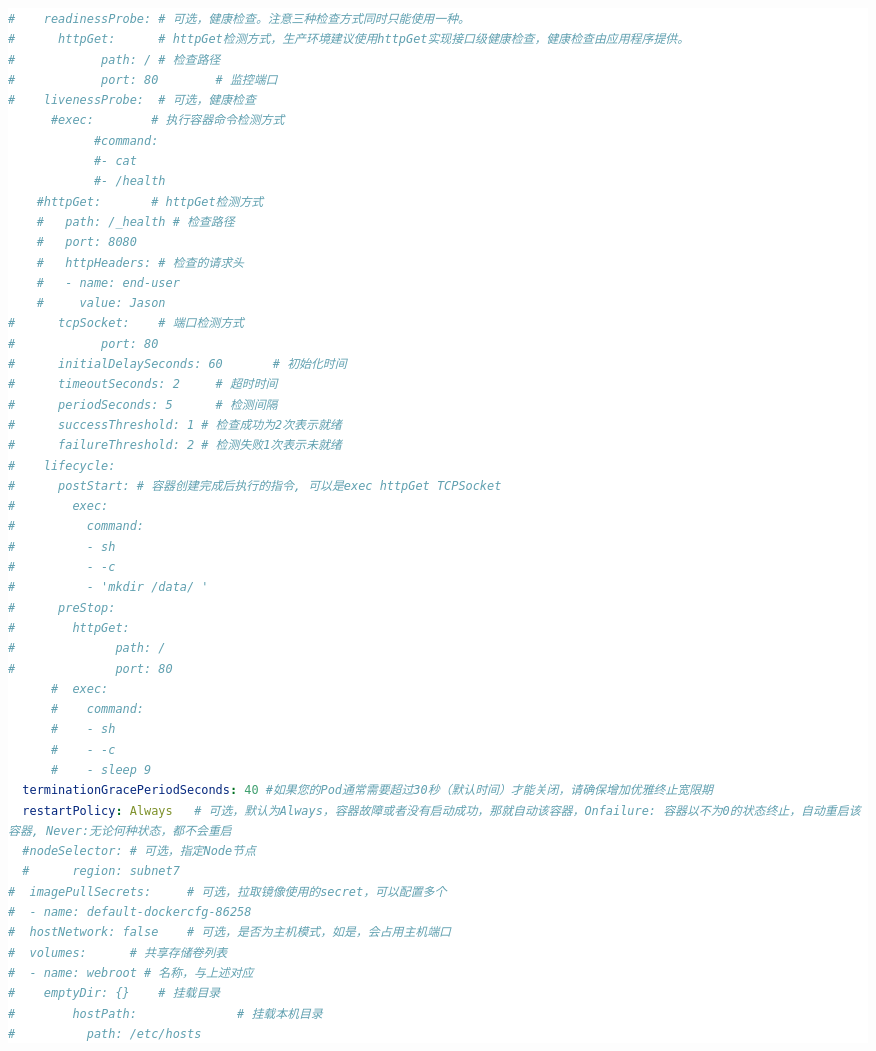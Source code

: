 ```yaml
#    readinessProbe: # 可选，健康检查。注意三种检查方式同时只能使用一种。
#      httpGet:      # httpGet检测方式，生产环境建议使用httpGet实现接口级健康检查，健康检查由应用程序提供。
#            path: / # 检查路径
#            port: 80        # 监控端口
#    livenessProbe:  # 可选，健康检查
      #exec:        # 执行容器命令检测方式
            #command: 
            #- cat
            #- /health
    #httpGet:       # httpGet检测方式
    #   path: /_health # 检查路径
    #   port: 8080
    #   httpHeaders: # 检查的请求头
    #   - name: end-user
    #     value: Jason 
#      tcpSocket:    # 端口检测方式
#            port: 80
#      initialDelaySeconds: 60       # 初始化时间
#      timeoutSeconds: 2     # 超时时间
#      periodSeconds: 5      # 检测间隔
#      successThreshold: 1 # 检查成功为2次表示就绪
#      failureThreshold: 2 # 检测失败1次表示未就绪
#    lifecycle:
#      postStart: # 容器创建完成后执行的指令, 可以是exec httpGet TCPSocket
#        exec:
#          command:
#          - sh
#          - -c
#          - 'mkdir /data/ '
#      preStop:
#        httpGet:      
#              path: /
#              port: 80
      #  exec:
      #    command:
      #    - sh
      #    - -c
      #    - sleep 9
  terminationGracePeriodSeconds: 40 #如果您的Pod通常需要超过30秒（默认时间）才能关闭，请确保增加优雅终止宽限期
  restartPolicy: Always   # 可选，默认为Always，容器故障或者没有启动成功，那就自动该容器，Onfailure: 容器以不为0的状态终止，自动重启该容器, Never:无论何种状态，都不会重启
  #nodeSelector: # 可选，指定Node节点
  #      region: subnet7
#  imagePullSecrets:     # 可选，拉取镜像使用的secret，可以配置多个
#  - name: default-dockercfg-86258
#  hostNetwork: false    # 可选，是否为主机模式，如是，会占用主机端口
#  volumes:      # 共享存储卷列表
#  - name: webroot # 名称，与上述对应
#    emptyDir: {}    # 挂载目录
#        hostPath:              # 挂载本机目录
#          path: /etc/hosts
```
